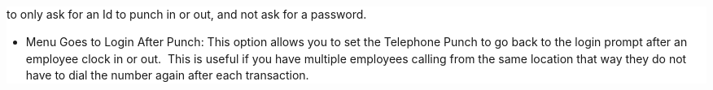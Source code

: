   to only ask for an Id to punch in or out, and not ask for a password.
- Menu Goes
  to Login After Punch: This option allows you to set the Telephone
  Punch to go back to the login prompt after an employee clock in or
  out.  This is useful if you have multiple employees calling from
  the same location that way they do not have to dial the number again
  after each transaction.
